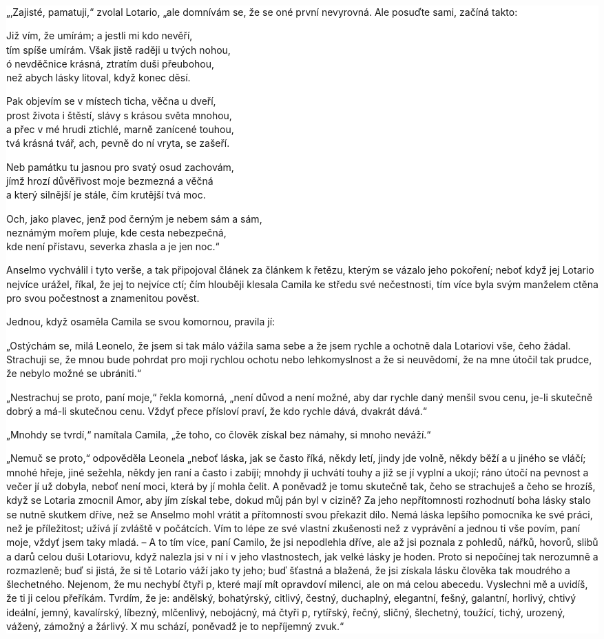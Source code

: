 „‚Zajisté, pamatuji,“ zvolal Lotario, „ale domnívám se, že se oné první nevyrovná. Ale posuďte sami, začíná takto:

Již vím, že umírám; a jestli mi kdo nevěří,  
tím spíše umírám. Však jistě raději u tvých nohou,  
ó nevděčnice krásná, ztratím duši přeubohou,  
než abych lásky litoval, když konec děsí.

Pak objevím se v místech ticha, věčna u dveří,  
prost života i štěstí, slávy s krásou světa mnohou,  
a přec v mé hrudi ztichlé, marně zanícené touhou,  
tvá krásná tvář, ach, pevně do ní vryta, se zašeří.

Neb památku tu jasnou pro svatý osud zachovám,  
jímž hrozí důvěřivost moje bezmezná a věčná  
a který silnější je stále, čím krutější tvá moc.

Och, jako plavec, jenž pod černým je nebem sám a sám,  
neznámým mořem pluje, kde cesta nebezpečná,  
kde není přístavu, severka zhasla a je jen noc.“

Anselmo vychválil i tyto verše, a tak připojoval článek za článkem k řetězu, kterým se vázalo jeho pokoření; neboť když jej Lotario nejvíce urážel, říkal, že jej to nejvíce ctí; čím hlouběji klesala Camila ke středu své nečestnosti, tím více byla svým manželem ctěna pro svou počestnost a znamenitou pověst.

Jednou, když osaměla Camila se svou komornou, pravila jí:

„Ostýchám se, milá Leonelo, že jsem si tak málo vážila sama sebe a že jsem rychle a ochotně dala Lotariovi vše, čeho žádal. Strachuji se, že mnou bude pohrdat pro moji rychlou ochotu nebo lehkomyslnost a že si neuvědomí, že na mne útočil tak prudce, že nebylo možné se ubrániti.“

„Nestrachuj se proto, paní moje,“ řekla komorná, „není důvod a není možné, aby dar rychle daný menšil svou cenu, je-li skutečně dobrý a má-li skutečnou cenu. Vždyť přece přísloví praví, že kdo rychle dává, dvakrát dává.“

„Mnohdy se tvrdí,“ namítala Camila, „že toho, co člověk získal bez námahy, si mnoho neváží.“

„Nemuč se proto,“ odpověděla Leonela „neboť láska, jak se často říká, někdy letí, jindy jde volně, někdy běží a u jiného se vláčí; mnohé hřeje, jiné sežehla, někdy jen raní a často i zabíjí; mnohdy ji uchvátí touhy a již se jí vyplní a ukojí; ráno útočí na pevnost a večer jí už dobyla, neboť není moci, která by jí mohla čelit. A poněvadž je tomu skutečně tak, čeho se strachuješ a čeho se hrozíš, když se Lotaria zmocnil Amor, aby jím získal tebe, dokud můj pán byl v cizině? Za jeho nepřítomnosti rozhodnutí boha lásky stalo se nutně skutkem dříve, než se Anselmo mohl vrátit a přítomností svou překazit dílo. Nemá láska lepšího pomocníka ke své práci, než je příležitost; užívá jí zvláště v počátcích. Vím to lépe ze své vlastní zkušenosti než z vyprávění a jednou ti vše povím, paní moje, vždyť jsem taky mladá. – A to tím více, paní Camilo, že jsi nepodlehla dříve, ale až jsi poznala z pohledů, nářků, hovorů, slibů a darů celou duši Lotariovu, když nalezla jsi v ní i v jeho vlastnostech, jak velké lásky je hoden. Proto si nepočínej tak nerozumně a rozmazleně; buď si jistá, že si tě Lotario váží jako ty jeho; buď šťastná a blažená, že jsi získala lásku člověka tak moudrého a šlechetného. Nejenom, že mu nechybí čtyři p, které mají mít opravdoví milenci, ale on má celou abecedu. Vyslechni mě a uvidíš, že ti ji celou přeříkám. Tvrdím, že je: andělský, bohatýrský, citlivý, čestný, duchaplný, elegantní, fešný, galantní, horlivý, chtivý ideální, jemný, kavalírský, líbezný, mlčenlivý, nebojácný, má čtyři p, rytířský, řečný, sličný, šlechetný, toužící, tichý, urozený, vážený, zámožný a žárlivý. X mu schází, poněvadž je to nepříjemný zvuk.“
